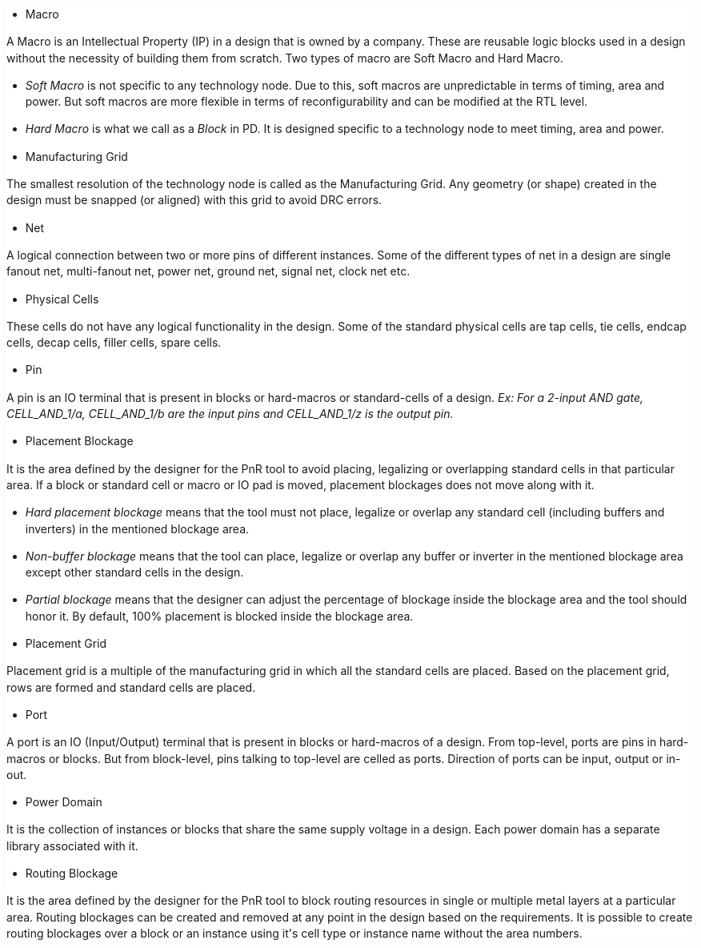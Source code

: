 * <p class= "para-heading" id="macro">Macro</p>
A Macro is an Intellectual Property (IP) in a design that is owned by a company. These are reusable logic blocks used in a design without the necessity of building them from scratch. Two types of macro are Soft Macro and Hard Macro. 
  * *Soft Macro* is not specific to any technology node. Due to this, soft macros are unpredictable in terms of timing, area and power. But soft macros are more flexible in terms of reconfigurability and can be modified at the RTL level.
  * *Hard Macro* is what we call as a *Block* in PD. It is designed specific to a technology node to meet timing, area and power. 

* <p class= "para-heading" id="manufacturing-grid">Manufacturing Grid</p>
The smallest resolution of the technology node is called as the Manufacturing Grid. Any geometry (or shape) created in the design must be snapped (or aligned) with this grid to avoid DRC errors.

* <p class= "para-heading" id="net">Net</p>
A logical connection between two or more pins of different instances. Some of the different types of net in a design are single fanout net, multi-fanout net, power net, ground net, signal net, clock net etc.

* <p class= "para-heading" id="physical-cells">Physical Cells</p>
These cells do not have any logical functionality in the design. Some of the standard physical cells are tap cells, tie cells, endcap cells, decap cells, filler cells, spare cells. 

* <p class= "para-heading" id="pin">Pin</p>
A pin is an IO terminal that is present in blocks or hard-macros or standard-cells of a design. *Ex: For a 2-input AND gate, <span class="coding">CELL_AND_1/a</span>, <span class="coding">CELL_AND_1/b</span> are the input pins and <span class="coding">CELL_AND_1/z</span> is the output pin.*

* <p class= "para-heading" id="placement-blockage">Placement Blockage</p>
It is the area defined by the designer for the PnR tool to avoid placing, legalizing or overlapping standard cells in that particular area. If a block or standard cell or macro or IO pad is moved, placement blockages does not move along with it.
  * *Hard placement blockage* means that the tool must not place, legalize or overlap any standard cell (including buffers and inverters) in the mentioned blockage area.
  * *Non-buffer blockage* means that the tool can place, legalize or overlap any buffer or inverter in the mentioned blockage area except other standard cells in the design.
  * *Partial blockage* means that the designer can adjust the percentage of blockage inside the blockage area and the tool should honor it. By default, 100% placement is blocked inside the blockage area.

* <p class= "para-heading" id="placement-grid">Placement Grid</p>
Placement grid is a multiple of the manufacturing grid in which all the standard cells are placed. Based on the placement grid, rows are formed and standard cells are placed.

* <p class= "para-heading" id="port">Port</p>
A port is an IO (Input/Output) terminal that is present in blocks or hard-macros of a design. From top-level, ports are pins in hard-macros or blocks. But from block-level, pins talking to top-level are celled as ports. Direction of ports can be input, output or in-out.

* <p class= "para-heading" id="power-domain">Power Domain</p>
It is the collection of instances or blocks that share the same supply voltage in a design. Each power domain has a separate library associated with it.

* <p class= "para-heading" id="routing-blockage">Routing Blockage</p>
It is the area defined by the designer for the PnR tool to block routing resources in single or multiple metal layers at a particular area. Routing blockages can be created and removed at any point in the design based on the requirements. It is possible to create routing blockages over a block or an instance using it's cell type or instance name without the area numbers. 
